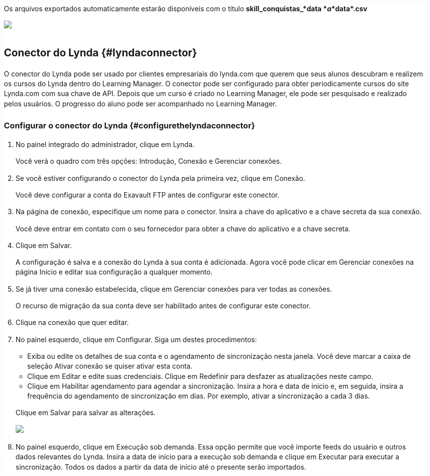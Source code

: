 Os arquivos exportados automaticamente estarão disponíveis com o título **skill_conquistas_&#42;data &#42;_a_&#42;data&#42;.csv**

![](assets/exported-csvs.png)

## Conector do Lynda {#lyndaconnector}

O conector do Lynda pode ser usado por clientes empresariais do lynda.com que querem que seus alunos descubram e realizem os cursos do Lynda dentro do Learning Manager. O conector pode ser configurado para obter periodicamente cursos do site Lynda.com com sua chave de API. Depois que um curso é criado no Learning Manager, ele pode ser pesquisado e realizado pelos usuários. O progresso do aluno pode ser acompanhado no Learning Manager.

### Configurar o conector do Lynda {#configurethelyndaconnector}

1. No painel integrado do administrador, clique em Lynda.

   Você verá o quadro com três opções: Introdução, Conexão e Gerenciar conexões.

1. Se você estiver configurando o conector do Lynda pela primeira vez, clique em Conexão.

   Você deve configurar a conta do Exavault FTP antes de configurar este conector.

1. Na página de conexão, especifique um nome para o conector. Insira a chave do aplicativo e a chave secreta da sua conexão.

   Você deve entrar em contato com o seu fornecedor para obter a chave do aplicativo e a chave secreta.

1. Clique em Salvar.

   A configuração é salva e a conexão do Lynda à sua conta é adicionada. Agora você pode clicar em Gerenciar conexões na página Início e editar sua configuração a qualquer momento.

1. Se já tiver uma conexão estabelecida, clique em Gerenciar conexões para ver todas as conexões.

   O recurso de migração da sua conta deve ser habilitado antes de configurar este conector.

1. Clique na conexão que quer editar.
1. No painel esquerdo, clique em Configurar. Siga um destes procedimentos:

   * Exiba ou edite os detalhes de sua conta e o agendamento de sincronização nesta janela. Você deve marcar a caixa de seleção Ativar conexão se quiser ativar esta conta.
   * Clique em Editar e edite suas credenciais. Clique em Redefinir para desfazer as atualizações neste campo.
   * Clique em Habilitar agendamento para agendar a sincronização. Insira a hora e data de início e, em seguida, insira a frequência do agendamento de sincronização em dias. Por exemplo, ativar a sincronização a cada 3 dias.

   Clique em Salvar para salvar as alterações.

   ![](assets/lynda.png)

1. No painel esquerdo, clique em Execução sob demanda. Essa opção permite que você importe feeds do usuário e outros dados relevantes do Lynda. Insira a data de início para a execução sob demanda e clique em Executar para executar a sincronização. Todos os dados a partir da data de início até o presente serão importados.
